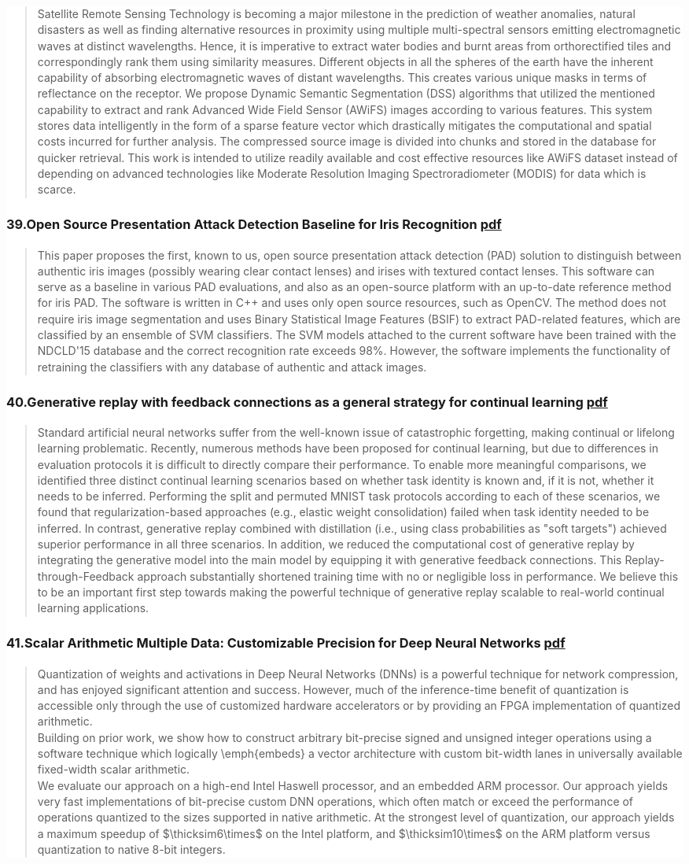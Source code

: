 > Satellite Remote Sensing Technology is becoming a major milestone in the prediction of weather anomalies, natural disasters as well as finding alternative resources in proximity using multiple multi-spectral sensors emitting electromagnetic waves at distinct wavelengths. Hence, it is imperative to extract water bodies and burnt areas from orthorectified tiles and correspondingly rank them using similarity measures. Different objects in all the spheres of the earth have the inherent capability of absorbing electromagnetic waves of distant wavelengths. This creates various unique masks in terms of reflectance on the receptor. We propose Dynamic Semantic Segmentation (DSS) algorithms that utilized the mentioned capability to extract and rank Advanced Wide Field Sensor (AWiFS) images according to various features. This system stores data intelligently in the form of a sparse feature vector which drastically mitigates the computational and spatial costs incurred for further analysis. The compressed source image is divided into chunks and stored in the database for quicker retrieval. This work is intended to utilize readily available and cost effective resources like AWiFS dataset instead of depending on advanced technologies like Moderate Resolution Imaging Spectroradiometer (MODIS) for data which is scarce. 
### 39.Open Source Presentation Attack Detection Baseline for Iris Recognition  [ pdf ](https://arxiv.org/pdf/1809.10172.pdf)
> This paper proposes the first, known to us, open source presentation attack detection (PAD) solution to distinguish between authentic iris images (possibly wearing clear contact lenses) and irises with textured contact lenses. This software can serve as a baseline in various PAD evaluations, and also as an open-source platform with an up-to-date reference method for iris PAD. The software is written in C++ and uses only open source resources, such as OpenCV. The method does not require iris image segmentation and uses Binary Statistical Image Features (BSIF) to extract PAD-related features, which are classified by an ensemble of SVM classifiers. The SVM models attached to the current software have been trained with the NDCLD'15 database and the correct recognition rate exceeds 98%. However, the software implements the functionality of retraining the classifiers with any database of authentic and attack images. 
### 40.Generative replay with feedback connections as a general strategy for  continual learning  [ pdf ](https://arxiv.org/pdf/1809.10635.pdf)
> Standard artificial neural networks suffer from the well-known issue of catastrophic forgetting, making continual or lifelong learning problematic. Recently, numerous methods have been proposed for continual learning, but due to differences in evaluation protocols it is difficult to directly compare their performance. To enable more meaningful comparisons, we identified three distinct continual learning scenarios based on whether task identity is known and, if it is not, whether it needs to be inferred. Performing the split and permuted MNIST task protocols according to each of these scenarios, we found that regularization-based approaches (e.g., elastic weight consolidation) failed when task identity needed to be inferred. In contrast, generative replay combined with distillation (i.e., using class probabilities as "soft targets") achieved superior performance in all three scenarios. In addition, we reduced the computational cost of generative replay by integrating the generative model into the main model by equipping it with generative feedback connections. This Replay-through-Feedback approach substantially shortened training time with no or negligible loss in performance. We believe this to be an important first step towards making the powerful technique of generative replay scalable to real-world continual learning applications. 
### 41.Scalar Arithmetic Multiple Data: Customizable Precision for Deep Neural  Networks  [ pdf ](https://arxiv.org/pdf/1809.10572.pdf)
> Quantization of weights and activations in Deep Neural Networks (DNNs) is a powerful technique for network compression, and has enjoyed significant attention and success. However, much of the inference-time benefit of quantization is accessible only through the use of customized hardware accelerators or by providing an FPGA implementation of quantized arithmetic. <br />Building on prior work, we show how to construct arbitrary bit-precise signed and unsigned integer operations using a software technique which logically \emph{embeds} a vector architecture with custom bit-width lanes in universally available fixed-width scalar arithmetic. <br />We evaluate our approach on a high-end Intel Haswell processor, and an embedded ARM processor. Our approach yields very fast implementations of bit-precise custom DNN operations, which often match or exceed the performance of operations quantized to the sizes supported in native arithmetic. At the strongest level of quantization, our approach yields a maximum speedup of $\thicksim6\times$ on the Intel platform, and $\thicksim10\times$ on the ARM platform versus quantization to native 8-bit integers. 